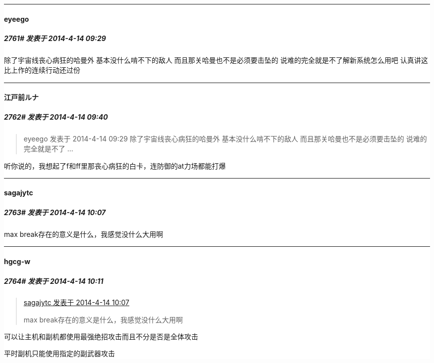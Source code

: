 -----

####  eyeego  
##### 2761#       发表于 2014-4-14 09:29




除了宇宙线丧心病狂的哈曼外 基本没什么啃不下的敌人 而且那关哈曼也不是必须要击坠的 说难的完全就是不了解新系统怎么用吧 认真讲这比上作的连续行动还过份







-----

####  江戸前ルナ  
##### 2762#       发表于 2014-4-14 09:40



<blockquote>eyeego 发表于 2014-4-14 09:29
除了宇宙线丧心病狂的哈曼外 基本没什么啃不下的敌人 而且那关哈曼也不是必须要击坠的 说难的完全就是不了 ...</blockquote>
听你说的，我想起了f和ff里那丧心病狂的白卡，连防御的at力场都能打爆







-----

####  sagajytc  
##### 2763#       发表于 2014-4-14 10:07




max break存在的意义是什么，我感觉没什么大用啊







-----

####  hgcg-w  
##### 2764#       发表于 2014-4-14 10:11



<blockquote><a href="httphttps://bbs.saraba1st.com/2b/forum.php?mod=redirect&amp;goto=findpost&amp;pid=25073318&amp;ptid=981916" target="_blank">sagajytc 发表于 2014-4-14 10:07</a>

max break存在的意义是什么，我感觉没什么大用啊</blockquote>
可以让主机和副机都使用最强绝招攻击而且不分是否是全体攻击

平时副机只能使用指定的副武器攻击





